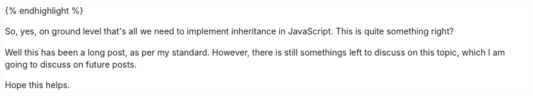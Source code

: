 {% endhighlight %}

So, yes, on ground level that's all we need to implement inheritance in JavaScript. This is quite something right?

Well this has been a long post, as per my standard. However, there is still somethings left to discuss on this topic, which I am going to discuss on future posts.

Hope this helps.